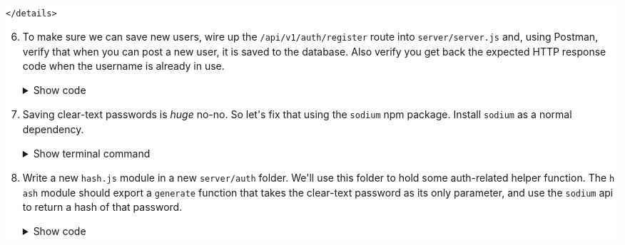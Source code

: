     </details>

6. To make sure we can save new users, wire up the `/api/v1/auth/register` route into `server/server.js` and, using Postman, verify that when you can post a new user, it is saved to the database. Also verify you get back the expected HTTP response code when the username is already in use.

    <details><summary>Show code</summary>

    ```js
    // server/server.js
    const express = require('express')
    const passport = require('passport')

    const authRoutes = require('./routes/auth')

    const server = express()
    server.use(passport.initialize())
    server.use(express.json())

    server.use('/api/v1/auth', authRoutes)

    module.exports = server
    ```

    </details>

7. Saving clear-text passwords is _huge_ no-no. So let's fix that using the `sodium` npm package. Install `sodium` as a normal dependency.

    <details><summary>Show terminal command</summary>

    ```shell
    npm i sodium --save
    ```

    </details>

8. Write a new `hash.js` module in a new `server/auth` folder. We'll use this folder to hold some auth-related helper function. The `hash` module should export a `generate` function that takes the clear-text password as its only parameter, and use the `sodium` api to return a hash of that password.

    <details><summary>Show code</summary>

    ```js
    // server/auth/hash.js
    const sodium = require('sodium').api

    module.exports = {
      generate
    }

    function generate (password) {
      const passwordBuffer = Buffer.from(password, 'utf8')
      return sodium.crypto_pwhash_str(
        passwordBuffer,
        sodium.crypto_pwhash_OPSLIMIT_INTERACTIVE,
        sodium.crypto_pwhash_MEMLIMIT_INTERACTIVE
      )
    }
    ```
